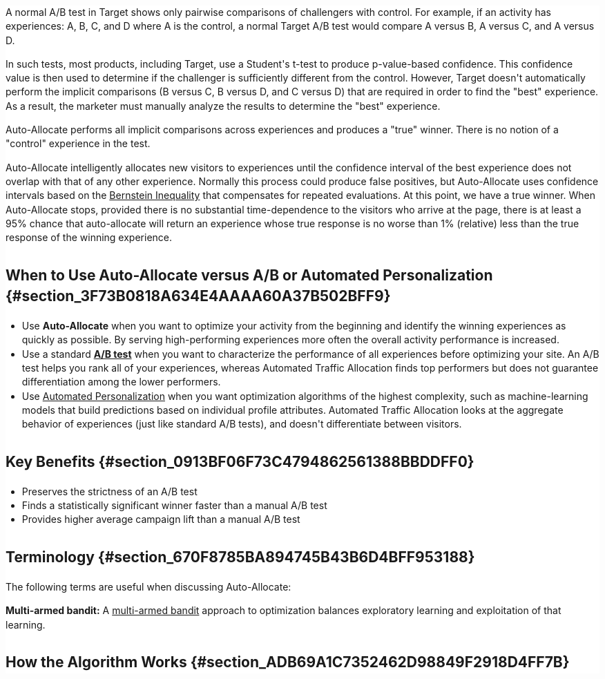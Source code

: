 A normal A/B test in Target shows only pairwise comparisons of challengers with control. For example, if an activity has experiences: A, B, C, and D where A is the control, a normal Target A/B test would compare A versus B, A versus C, and A versus D.

In such tests, most products, including Target, use a Student's t-test to produce p-value-based confidence. This confidence value is then used to determine if the challenger is sufficiently different from the control. However, Target doesn't automatically perform the implicit comparisons (B versus C, B versus D, and C versus D) that are required in order to find the "best" experience. As a result, the marketer must manually analyze the results to determine the "best" experience.

Auto-Allocate performs all implicit comparisons across experiences and produces a "true" winner. There is no notion of a "control" experience in the test.

Auto-Allocate intelligently allocates new visitors to experiences until the confidence interval of the best experience does not overlap with that of any other experience. Normally this process could produce false positives, but Auto-Allocate uses confidence intervals based on the [Bernstein Inequality](https://en.wikipedia.org/wiki/Bernstein_inequalities_(probability_theory)) that compensates for repeated evaluations. At this point, we have a true winner. When Auto-Allocate stops, provided there is no substantial time-dependence to the visitors who arrive at the page, there is at least a 95% chance that auto-allocate will return an experience whose true response is no worse than 1% (relative) less than the true response of the winning experience.

## When to Use Auto-Allocate versus A/B or Automated Personalization {#section_3F73B0818A634E4AAAA60A37B502BFF9}

* Use **Auto-Allocate** when you want to optimize your activity from the beginning and identify the winning experiences as quickly as possible. By serving high-performing experiences more often the overall activity performance is increased. 
* Use a standard **[A/B test](../../c-activities/t-test-ab/test-ab.md#task_05E33EB15C4D4459B5EAFF90A94A7977)** when you want to characterize the performance of all experiences before optimizing your site. An A/B test helps you rank all of your experiences, whereas Automated Traffic Allocation finds top performers but does not guarantee differentiation among the lower performers. 
* Use [Automated Personalization](../../c-activities/t-automated-personalization/automated-personalization.md#task_8AAF837796D74CF893CA2F88BA1491C9) when you want optimization algorithms of the highest complexity, such as machine-learning models that build predictions based on individual profile attributes. Automated Traffic Allocation looks at the aggregate behavior of experiences (just like standard A/B tests), and doesn't differentiate between visitors.

## Key Benefits {#section_0913BF06F73C4794862561388BBDDFF0}

* Preserves the strictness of an A/B test 
* Finds a statistically significant winner faster than a manual A/B test 
* Provides higher average campaign lift than a manual A/B test

## Terminology {#section_670F8785BA894745B43B6D4BFF953188}

The following terms are useful when discussing Auto-Allocate:

**Multi-armed bandit:** A [multi-armed bandit](https://en.wikipedia.org/wiki/Multi-armed_bandit) approach to optimization balances exploratory learning and exploitation of that learning.

## How the Algorithm Works {#section_ADB69A1C7352462D98849F2918D4FF7B}
